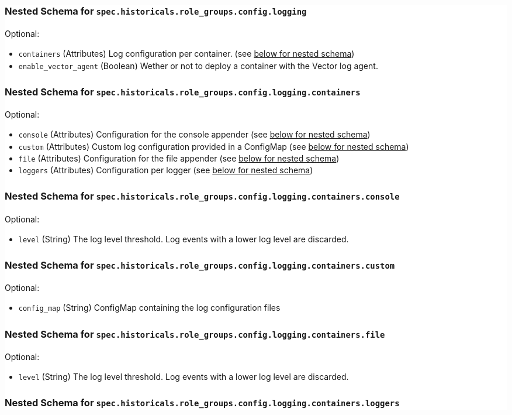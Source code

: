 
<a id="nestedatt--spec--historicals--role_groups--config--logging"></a>
### Nested Schema for `spec.historicals.role_groups.config.logging`

Optional:

- `containers` (Attributes) Log configuration per container. (see [below for nested schema](#nestedatt--spec--historicals--role_groups--config--logging--containers))
- `enable_vector_agent` (Boolean) Wether or not to deploy a container with the Vector log agent.

<a id="nestedatt--spec--historicals--role_groups--config--logging--containers"></a>
### Nested Schema for `spec.historicals.role_groups.config.logging.containers`

Optional:

- `console` (Attributes) Configuration for the console appender (see [below for nested schema](#nestedatt--spec--historicals--role_groups--config--logging--containers--console))
- `custom` (Attributes) Custom log configuration provided in a ConfigMap (see [below for nested schema](#nestedatt--spec--historicals--role_groups--config--logging--containers--custom))
- `file` (Attributes) Configuration for the file appender (see [below for nested schema](#nestedatt--spec--historicals--role_groups--config--logging--containers--file))
- `loggers` (Attributes) Configuration per logger (see [below for nested schema](#nestedatt--spec--historicals--role_groups--config--logging--containers--loggers))

<a id="nestedatt--spec--historicals--role_groups--config--logging--containers--console"></a>
### Nested Schema for `spec.historicals.role_groups.config.logging.containers.console`

Optional:

- `level` (String) The log level threshold. Log events with a lower log level are discarded.


<a id="nestedatt--spec--historicals--role_groups--config--logging--containers--custom"></a>
### Nested Schema for `spec.historicals.role_groups.config.logging.containers.custom`

Optional:

- `config_map` (String) ConfigMap containing the log configuration files


<a id="nestedatt--spec--historicals--role_groups--config--logging--containers--file"></a>
### Nested Schema for `spec.historicals.role_groups.config.logging.containers.file`

Optional:

- `level` (String) The log level threshold. Log events with a lower log level are discarded.


<a id="nestedatt--spec--historicals--role_groups--config--logging--containers--loggers"></a>
### Nested Schema for `spec.historicals.role_groups.config.logging.containers.loggers`
